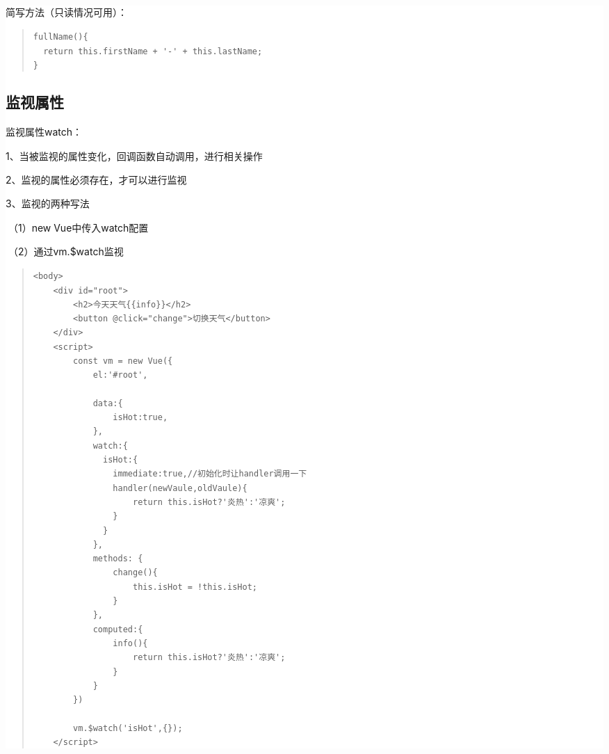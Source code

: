 简写方法（只读情况可用）：

> ```
> fullName(){
> 	return this.firstName + '-' + this.lastName;
> }
> ```





## 监视属性

监视属性watch：

1、当被监视的属性变化，回调函数自动调用，进行相关操作

2、监视的属性必须存在，才可以进行监视

3、监视的两种写法 

​	（1）new Vue中传入watch配置

​	（2）通过vm.$watch监视

> ```
> <body>
>     <div id="root">
>         <h2>今天天气{{info}}</h2>
>         <button @click="change">切换天气</button>
>     </div>
>     <script>
>         const vm = new Vue({
>             el:'#root',
>              
>             data:{
>                 isHot:true,
>             },
>             watch:{
>               isHot:{
>                 immediate:true,//初始化时让handler调用一下
>                 handler(newVaule,oldVaule){
>                     return this.isHot?'炎热':'凉爽';
>                 }
>               }
>             },
>             methods: {
>                 change(){
>                     this.isHot = !this.isHot;
>                 }
>             },
>             computed:{
>                 info(){
>                     return this.isHot?'炎热':'凉爽';
>                 }
>             }
>         })
> 
>         vm.$watch('isHot',{});
>     </script>
> ```

